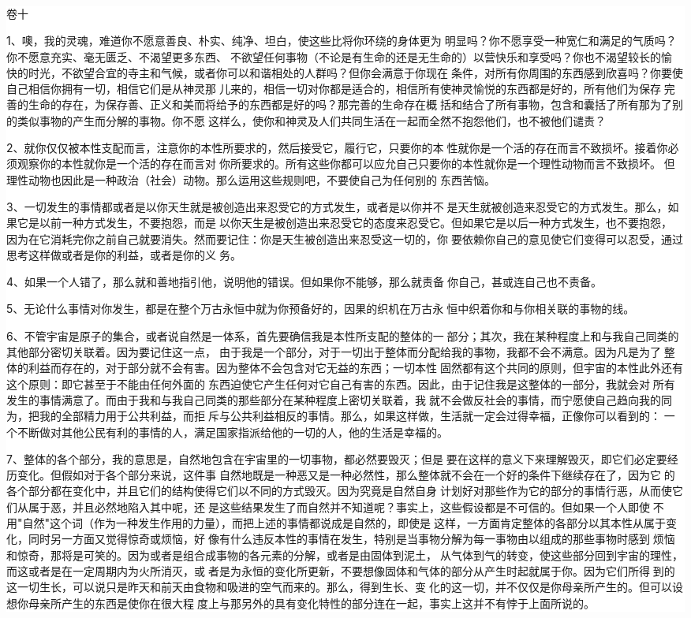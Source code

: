 卷十

1、噢，我的灵魂，难道你不愿意善良、朴实、纯净、坦白，使这些比将你环绕的身体更为
明显吗？你不愿享受一种宽仁和满足的气质吗？你不愿意充实、毫无匮乏、不渴望更多东西、
不欲望任何事物（不论是有生命的还是无生命的）以营快乐和享受吗？你也不渴望较长的愉
快的时光，不欲望合宜的寺主和气候，或者你可以和谐相处的人群吗？但你会满意于你现在
条件，对所有你周围的东西感到欣喜吗？你要使自己相信你拥有一切，相信它们是从神灵那
儿来的，相信一切对你都是适合的，相信所有使神灵愉悦的东西都是好的，所有他们为保存
完善的生命的存在，为保存善、正义和美而将给予的东西都是好的吗？那完善的生命存在概
括和结合了所有事物，包含和囊括了所有那为了别的类似事物的产生而分解的事物。你不愿
这样么，使你和神灵及人们共同生活在一起而全然不抱怨他们，也不被他们谴责？

2、就你仅仅被本性支配而言，注意你的本性所要求的，然后接受它，履行它，只要你的本
性就你是一个活的存在而言不致损坏。接着你必须观察你的本性就你是一个活的存在而言对
你所要求的。所有这些你都可以应允自己只要你的本性就你是一个理性动物而言不致损坏。
但理性动物也因此是一种政治（社会）动物。那么运用这些规则吧，不要使自己为任何别的
东西苦恼。

3、一切发生的事情都或者是以你天生就是被创造出来忍受它的方式发生，或者是以你并不
是天生就被创造来忍受它的方式发生。那么，如果它是以前一种方式发生，不要抱怨，而是
以你天生是被创造出来忍受它的态度来忍受它。但如果它是以后一种方式发生，也不要抱怨，
因为在它消耗完你之前自己就要消失。然而要记住：你是天生被创造出来忍受这一切的，你
要依赖你自己的意见使它们变得可以忍受，通过思考这样做或者是你的利益，或者是你的义
务。

4、如果一个人错了，那么就和善地指引他，说明他的错误。但如果你不能够，那么就责备
你自己，甚或连自己也不责备。

5、无论什么事情对你发生，都是在整个万古永恒中就为你预备好的，因果的织机在万古永
恒中织着你和与你相关联的事物的线。

6、不管宇宙是原子的集合，或者说自然是一体系，首先要确信我是本性所支配的整体的一
部分；其次，我在某种程度上和与我自己同类的其他部分密切关联着。因为要记住这一点，
由于我是一个部分，对于一切出于整体而分配给我的事物，我都不会不满意。因为凡是为了
整体的利益而存在的，对于部分就不会有害。因为整体不会包含对它无益的东西；一切本性
固然都有这个共同的原则，但宇宙的本性此外还有这个原则：即它甚至于不能由任何外面的
东西迫使它产生任何对它自己有害的东西。因此，由于记住我是这整体的一部分，我就会对
所有发生的事情满意了。而由于我和与我自己同类的那些部分在某种程度上密切关联着，我
就不会做反社会的事情，而宁愿使自己趋向我的同为，把我的全部精力用于公共利益，而拒
斥与公共利益相反的事情。那么，如果这样做，生活就一定会过得幸福，正像你可以看到的：
一个不断做对其他公民有利的事情的人，满足国家指派给他的一切的人，他的生活是幸福的。

7、整体的各个部分，我的意思是，自然地包含在宇宙里的一切事物，都必然要毁灭；但是
要在这样的意义下来理解毁灭，即它们必定要经历变化。但假如对于各个部分来说，这件事
自然地既是一种恶又是一种必然性，那么整体就不会在一个好的条件下继续存在了，因为它
的各个部分都在变化中，并且它们的结构使得它们以不同的方式毁灭。因为究竟是自然自身
计划好对那些作为它的部分的事情行恶，从而使它们从属于恶，并且必然地陷入其中呢，还
是这些结果发生了而自然并不知道呢？事实上，这些假设都是不可信的。但如果一个人即使
不用"自然"这个词（作为一种发生作用的力量），而把上述的事情都说成是自然的，即使是
这样，一方面肯定整体的各部分以其本性从属于变化，同时另一方面又觉得惊奇或烦恼，好
像有什么违反本性的事情在发生，特别是当事物分解为每一事物由以组成的那些事物时感到
烦恼和惊奇，那将是可笑的。因为或者是组合成事物的各元素的分解，或者是由固体到泥土，
从气体到气的转变，使这些部分回到宇宙的理性，而这或者是在一定周期内为火所消灭，或
者是为永恒的变化所更新，不要想像固体和气体的部分从产生时起就属于你。因为它们所得
到的这一切生长，可以说只是昨天和前天由食物和吸进的空气而来的。那么，得到生长、变
化的这一切，并不仅仅是你母亲所产生的。但可以设想你母亲所产生的东西是使你在很大程
度上与那另外的具有变化特性的部分连在一起，事实上这并不有悖于上面所说的。
